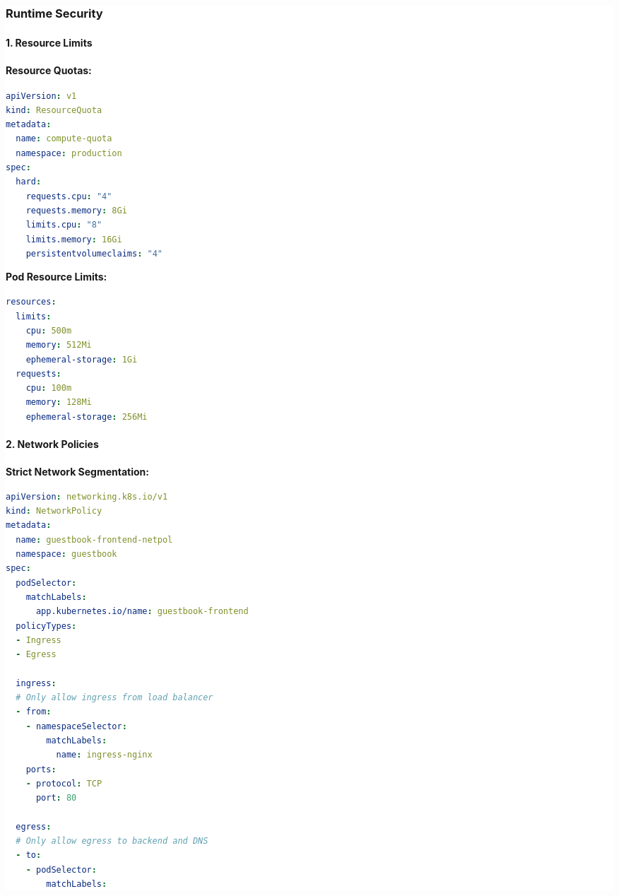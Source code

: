 ### Runtime Security

#### 1. Resource Limits

**Resource Quotas:**
```yaml
apiVersion: v1
kind: ResourceQuota
metadata:
  name: compute-quota
  namespace: production
spec:
  hard:
    requests.cpu: "4"
    requests.memory: 8Gi
    limits.cpu: "8"
    limits.memory: 16Gi
    persistentvolumeclaims: "4"
```

**Pod Resource Limits:**
```yaml
resources:
  limits:
    cpu: 500m
    memory: 512Mi
    ephemeral-storage: 1Gi
  requests:
    cpu: 100m
    memory: 128Mi
    ephemeral-storage: 256Mi
```

#### 2. Network Policies

**Strict Network Segmentation:**
```yaml
apiVersion: networking.k8s.io/v1
kind: NetworkPolicy
metadata:
  name: guestbook-frontend-netpol
  namespace: guestbook
spec:
  podSelector:
    matchLabels:
      app.kubernetes.io/name: guestbook-frontend
  policyTypes:
  - Ingress
  - Egress
  
  ingress:
  # Only allow ingress from load balancer
  - from:
    - namespaceSelector:
        matchLabels:
          name: ingress-nginx
    ports:
    - protocol: TCP
      port: 80
  
  egress:
  # Only allow egress to backend and DNS
  - to:
    - podSelector:
        matchLabels:
```